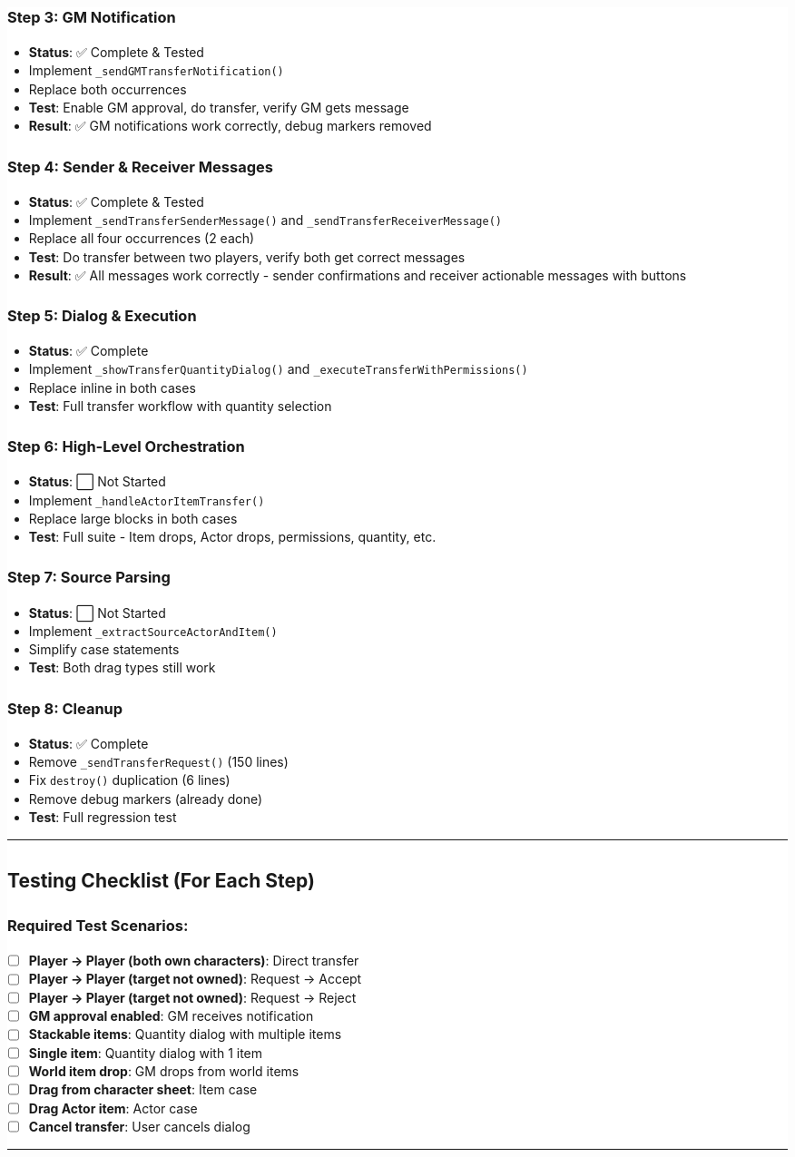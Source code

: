### **Step 3**: GM Notification
- **Status**: ✅ Complete & Tested
- Implement `_sendGMTransferNotification()`
- Replace both occurrences  
- **Test**: Enable GM approval, do transfer, verify GM gets message
- **Result**: ✅ GM notifications work correctly, debug markers removed

### **Step 4**: Sender & Receiver Messages
- **Status**: ✅ Complete & Tested
- Implement `_sendTransferSenderMessage()` and `_sendTransferReceiverMessage()`
- Replace all four occurrences (2 each)
- **Test**: Do transfer between two players, verify both get correct messages
- **Result**: ✅ All messages work correctly - sender confirmations and receiver actionable messages with buttons

### **Step 5**: Dialog & Execution
- **Status**: ✅ Complete
- Implement `_showTransferQuantityDialog()` and `_executeTransferWithPermissions()`
- Replace inline in both cases
- **Test**: Full transfer workflow with quantity selection

### **Step 6**: High-Level Orchestration
- **Status**: ⬜ Not Started
- Implement `_handleActorItemTransfer()`
- Replace large blocks in both cases
- **Test**: Full suite - Item drops, Actor drops, permissions, quantity, etc.

### **Step 7**: Source Parsing
- **Status**: ⬜ Not Started
- Implement `_extractSourceActorAndItem()`
- Simplify case statements
- **Test**: Both drag types still work

### **Step 8**: Cleanup
- **Status**: ✅ Complete
- Remove `_sendTransferRequest()` (150 lines)
- Fix `destroy()` duplication (6 lines)
- Remove debug markers (already done)
- **Test**: Full regression test

---

## Testing Checklist (For Each Step)

### Required Test Scenarios:
- [ ] **Player → Player (both own characters)**: Direct transfer
- [ ] **Player → Player (target not owned)**: Request → Accept
- [ ] **Player → Player (target not owned)**: Request → Reject
- [ ] **GM approval enabled**: GM receives notification
- [ ] **Stackable items**: Quantity dialog with multiple items
- [ ] **Single item**: Quantity dialog with 1 item
- [ ] **World item drop**: GM drops from world items
- [ ] **Drag from character sheet**: Item case
- [ ] **Drag Actor item**: Actor case
- [ ] **Cancel transfer**: User cancels dialog

---